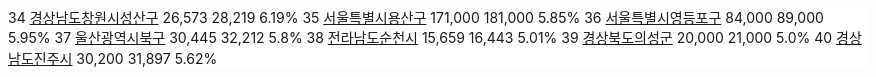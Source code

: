   <tr class="item">
    <td>34</td>
    <td><a href="/apt/경상남도창원시성산구">경상남도창원시성산구</a></td>
    <td>26,573</td>
    <td>28,219</td>
    <td>6.19%</td>
  </tr>

  <tr class="item">
    <td>35</td>
    <td><a href="/apt/서울특별시용산구">서울특별시용산구</a></td>
    <td>171,000</td>
    <td>181,000</td>
    <td>5.85%</td>
  </tr>

  <tr class="item">
    <td>36</td>
    <td><a href="/apt/서울특별시영등포구">서울특별시영등포구</a></td>
    <td>84,000</td>
    <td>89,000</td>
    <td>5.95%</td>
  </tr>

  <tr class="item">
    <td>37</td>
    <td><a href="/apt/울산광역시북구">울산광역시북구</a></td>
    <td>30,445</td>
    <td>32,212</td>
    <td>5.8%</td>
  </tr>

  <tr class="item">
    <td>38</td>
    <td><a href="/apt/전라남도순천시">전라남도순천시</a></td>
    <td>15,659</td>
    <td>16,443</td>
    <td>5.01%</td>
  </tr>

  <tr class="item">
    <td>39</td>
    <td><a href="/apt/경상북도의성군">경상북도의성군</a></td>
    <td>20,000</td>
    <td>21,000</td>
    <td>5.0%</td>
  </tr>

  <tr class="item">
    <td>40</td>
    <td><a href="/apt/경상남도진주시">경상남도진주시</a></td>
    <td>30,200</td>
    <td>31,897</td>
    <td>5.62%</td>
  </tr>
